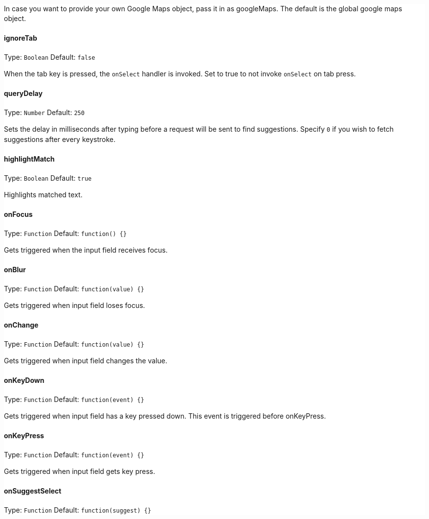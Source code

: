 In case you want to provide your own Google Maps object, pass it in as googleMaps. The default is the global google maps object.

#### ignoreTab
Type: `Boolean`
Default: `false`

When the tab key is pressed, the `onSelect` handler is invoked. Set to true to not invoke `onSelect` on tab press.

#### queryDelay
Type: `Number`
Default: `250`

Sets the delay in milliseconds after typing before a request will be sent to find suggestions.
Specify `0` if you wish to fetch suggestions after every keystroke.

#### highlightMatch
Type: `Boolean`
Default: `true`

Highlights matched text.

#### onFocus
Type: `Function`
Default: `function() {}`

Gets triggered when the input field receives focus.

#### onBlur
Type: `Function`
Default: `function(value) {}`

Gets triggered when input field loses focus.

#### onChange
Type: `Function`
Default: `function(value) {}`

Gets triggered when input field changes the value.

#### onKeyDown
Type: `Function`
Default: `function(event) {}`

Gets triggered when input field has a key pressed down. This event is triggered before onKeyPress.

#### onKeyPress
Type: `Function`
Default: `function(event) {}`

Gets triggered when input field gets key press.

#### onSuggestSelect
Type: `Function`
Default: `function(suggest) {}`
